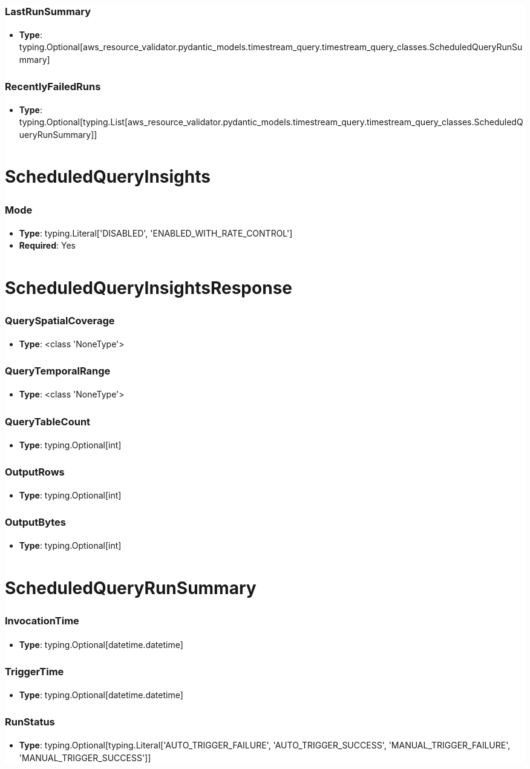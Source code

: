 ### LastRunSummary
- **Type**: typing.Optional[aws_resource_validator.pydantic_models.timestream_query.timestream_query_classes.ScheduledQueryRunSummary]

### RecentlyFailedRuns
- **Type**: typing.Optional[typing.List[aws_resource_validator.pydantic_models.timestream_query.timestream_query_classes.ScheduledQueryRunSummary]]


# ScheduledQueryInsights

### Mode
- **Type**: typing.Literal['DISABLED', 'ENABLED_WITH_RATE_CONTROL']
- **Required**: Yes


# ScheduledQueryInsightsResponse

### QuerySpatialCoverage
- **Type**: <class 'NoneType'>

### QueryTemporalRange
- **Type**: <class 'NoneType'>

### QueryTableCount
- **Type**: typing.Optional[int]

### OutputRows
- **Type**: typing.Optional[int]

### OutputBytes
- **Type**: typing.Optional[int]


# ScheduledQueryRunSummary

### InvocationTime
- **Type**: typing.Optional[datetime.datetime]

### TriggerTime
- **Type**: typing.Optional[datetime.datetime]

### RunStatus
- **Type**: typing.Optional[typing.Literal['AUTO_TRIGGER_FAILURE', 'AUTO_TRIGGER_SUCCESS', 'MANUAL_TRIGGER_FAILURE', 'MANUAL_TRIGGER_SUCCESS']]
